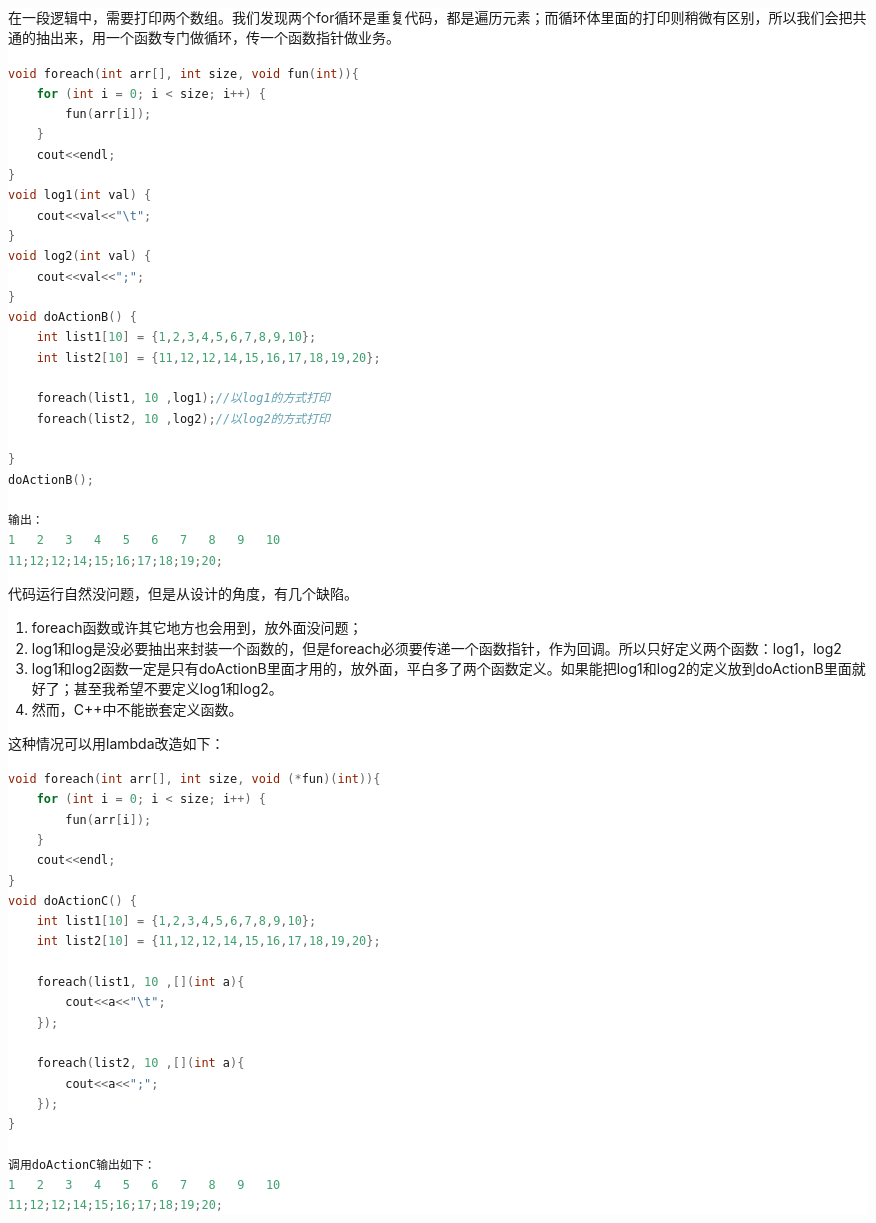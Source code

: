 ```c++
```

在一段逻辑中，需要打印两个数组。我们发现两个for循环是重复代码，都是遍历元素；而循环体里面的打印则稍微有区别，所以我们会把共通的抽出来，用一个函数专门做循环，传一个函数指针做业务。

```c++
void foreach(int arr[], int size, void fun(int)){
    for (int i = 0; i < size; i++) {
        fun(arr[i]);
    }
    cout<<endl;
}
void log1(int val) {
    cout<<val<<"\t";
}
void log2(int val) {
    cout<<val<<";";
}
void doActionB() {
    int list1[10] = {1,2,3,4,5,6,7,8,9,10};
    int list2[10] = {11,12,12,14,15,16,17,18,19,20};

    foreach(list1, 10 ,log1);//以log1的方式打印
    foreach(list2, 10 ,log2);//以log2的方式打印

}
doActionB();

输出：
1	2	3	4	5	6	7	8	9	10	
11;12;12;14;15;16;17;18;19;20;
```

代码运行自然没问题，但是从设计的角度，有几个缺陷。

1. foreach函数或许其它地方也会用到，放外面没问题；
2. log1和log是没必要抽出来封装一个函数的，但是foreach必须要传递一个函数指针，作为回调。所以只好定义两个函数：log1，log2
3. log1和log2函数一定是只有doActionB里面才用的，放外面，平白多了两个函数定义。如果能把log1和log2的定义放到doActionB里面就好了；甚至我希望不要定义log1和log2。
4.  然而，C++中不能嵌套定义函数。

这种情况可以用lambda改造如下：

```c++
void foreach(int arr[], int size, void (*fun)(int)){
    for (int i = 0; i < size; i++) {
        fun(arr[i]);
    }
    cout<<endl;
}
void doActionC() {
    int list1[10] = {1,2,3,4,5,6,7,8,9,10};
    int list2[10] = {11,12,12,14,15,16,17,18,19,20};

    foreach(list1, 10 ,[](int a){
        cout<<a<<"\t";
    });
    
    foreach(list2, 10 ,[](int a){
        cout<<a<<";";
    });
}

调用doActionC输出如下：
1	2	3	4	5	6	7	8	9	10	
11;12;12;14;15;16;17;18;19;20;
```
